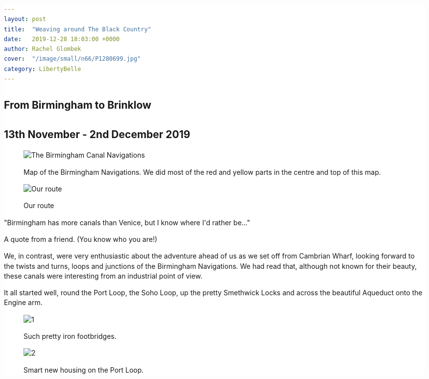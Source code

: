 ```yaml
---
layout: post
title:  "Weaving around The Black Country"
date:   2019-12-28 18:03:00 +0000
author: Rachel Glombek
cover:  "/image/small/n66/P1280699.jpg"
category: LibertyBelle
---
```


<h2>From Birmingham to Brinklow</h2>
<h2>13th November - 2nd December 2019</h2>

<figure>
 <img src="{{site.baseurl}}/image/maps/BCN-map.jpg" alt="The Birmingham Canal Navigations" >
 <figcaption>
 <p>Map of the Birmingham Navigations. We did most of the red and yellow parts in the centre and top of this map.</p>
 </figcaption>
</figure>

<figure>
 <img src="{{site.baseurl}}/image/maps/n66map.png" alt="Our route" >
 <figcaption>
 <p>Our route</p>
 </figcaption>
</figure>


<p class="quote">"Birmingham has more canals than Venice, but I know where I'd rather be..."</p>

<p>A quote from a friend. (You know who you are!)</p>

<p>We, in contrast, were very enthusiastic about the adventure ahead of us as we set off from Cambrian Wharf, looking forward to the twists and turns, loops and junctions of the Birmingham Navigations. We had read that, although not known for their beauty, these canals were interesting from an industrial point of view.</p>

<p>It all started well, round the Port Loop, the Soho Loop, up the pretty Smethwick Locks and across the beautiful Aqueduct onto the Engine arm.</p>

<figure>
 <img src="{{site.baseurl}}/image/small/n66/P1280553.jpg" alt="1" >
 <figcaption>
 <p>Such pretty iron footbridges.</p>
 </figcaption>
</figure>

<figure>
 <img src="{{site.baseurl}}/image/small/n66/P1280466.jpg" alt="2" >
 <figcaption>
 <p>Smart new housing on the Port Loop.</p>
 </figcaption>
</figure>
